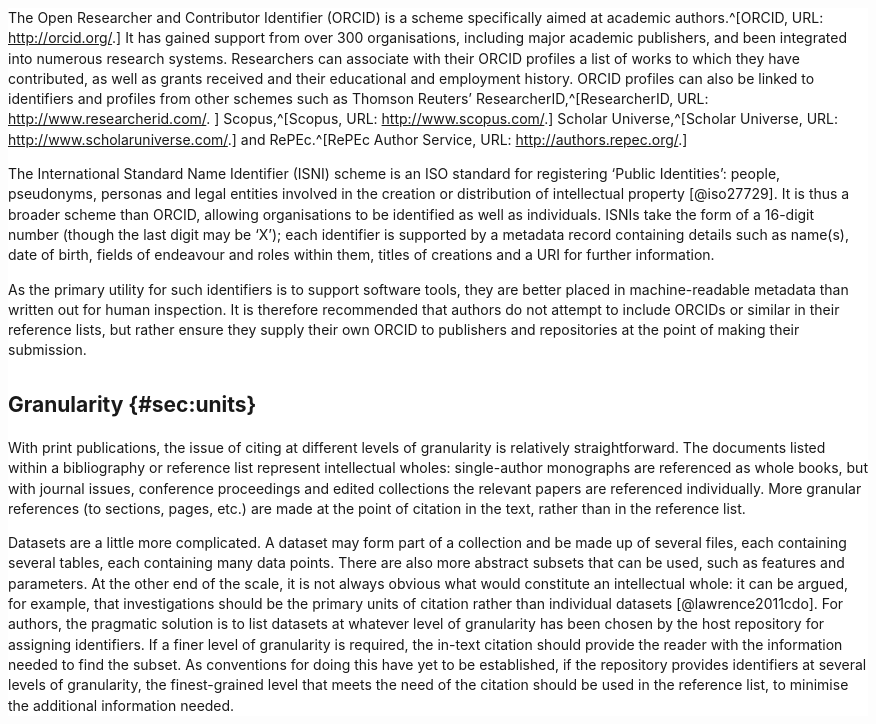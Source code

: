 The Open Researcher and Contributor Identifier (ORCID) is a scheme
specifically aimed at academic authors.^[ORCID,
URL: <http://orcid.org/>.] It has gained support from over 300 organisations,
including major academic publishers, and been integrated into numerous research systems.
Researchers can associate with their ORCID profiles a list of works to which
they have contributed, as well as grants received and their educational and
employment history. ORCID profiles can also be linked
to identifiers and profiles from other schemes such as Thomson Reuters’
ResearcherID,^[ResearcherID, URL: <http://www.researcherid.com/>.
] Scopus,^[Scopus, URL: <http://www.scopus.com/>.] Scholar
Universe,^[Scholar Universe, URL: <http://www.scholaruniverse.com/>.] and
RePEc.^[RePEc Author Service, URL: <http://authors.repec.org/>.]

The International Standard Name Identifier (ISNI) scheme is an ISO
standard for registering ‘Public Identities’: people, pseudonyms,
personas and legal entities involved in the creation or distribution of
intellectual property [@iso27729]. It is thus a broader scheme than
ORCID, allowing organisations to be identified as well as individuals.
ISNIs take the form of a 16-digit number (though the last digit may be
‘X’); each identifier is supported by a metadata record containing
details such as name(s), date of birth, fields of endeavour and roles
within them, titles of creations and a URI for further information.

As the primary utility for such identifiers is to support software tools,
they are better placed in machine-readable metadata than written out for human inspection.
It is therefore recommended that authors do not attempt to include ORCIDs or similar in their reference lists,
but rather ensure they supply their own ORCID to publishers and repositories at the point of making their submission.


## Granularity {#sec:units}

With print publications, the issue of citing at different levels of
granularity is relatively straightforward. The documents listed within a
bibliography or reference list represent intellectual wholes:
single-author monographs are referenced as whole books, but with journal
issues, conference proceedings and edited collections the relevant
papers are referenced individually. More granular references (to
sections, pages, etc.) are made at the point of citation in the text,
rather than in the reference list.

Datasets are a little more complicated. A dataset may form part of a
collection and be made up of several files, each containing several
tables, each containing many data points. There are also more abstract
subsets that can be used, such as features and parameters. At the other
end of the scale, it is not always obvious what would constitute an
intellectual whole: it can be argued, for example, that investigations
should be the primary units of citation rather than individual datasets
[@lawrence2011cdo]. For authors, the pragmatic solution is to list
datasets at whatever level of granularity has been chosen by the host
repository for assigning identifiers. If a finer level of granularity is
required, the in-text citation should provide the reader with the
information needed to find the subset. As conventions for doing this
have yet to be established, if the repository provides identifiers at
several levels of granularity, the finest-grained level that meets the
need of the citation should be used in the reference list, to minimise the
additional information needed.
